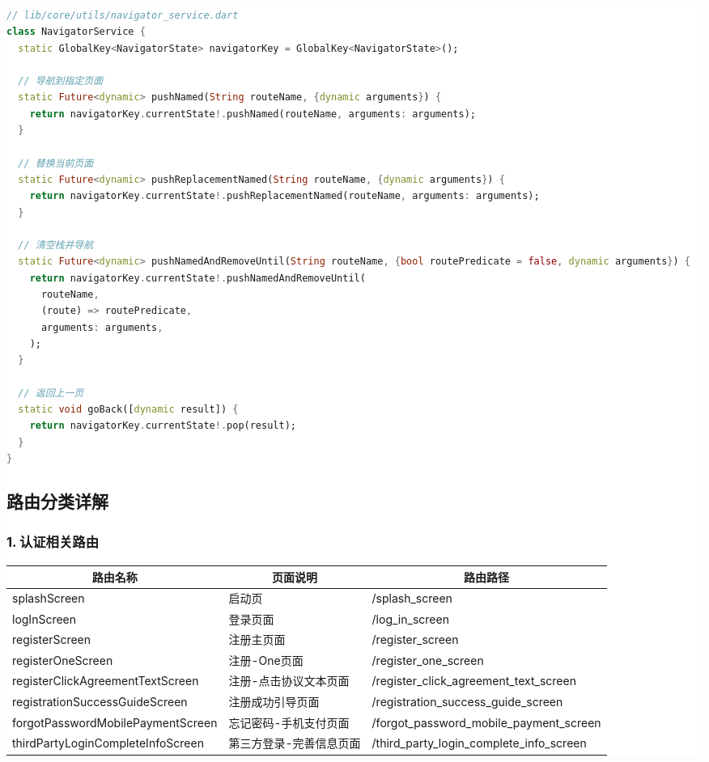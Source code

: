 ```dart
// lib/core/utils/navigator_service.dart
class NavigatorService {
  static GlobalKey<NavigatorState> navigatorKey = GlobalKey<NavigatorState>();

  // 导航到指定页面
  static Future<dynamic> pushNamed(String routeName, {dynamic arguments}) {
    return navigatorKey.currentState!.pushNamed(routeName, arguments: arguments);
  }

  // 替换当前页面
  static Future<dynamic> pushReplacementNamed(String routeName, {dynamic arguments}) {
    return navigatorKey.currentState!.pushReplacementNamed(routeName, arguments: arguments);
  }

  // 清空栈并导航
  static Future<dynamic> pushNamedAndRemoveUntil(String routeName, {bool routePredicate = false, dynamic arguments}) {
    return navigatorKey.currentState!.pushNamedAndRemoveUntil(
      routeName,
      (route) => routePredicate,
      arguments: arguments,
    );
  }

  // 返回上一页
  static void goBack([dynamic result]) {
    return navigatorKey.currentState!.pop(result);
  }
}
```

## 路由分类详解

### 1. 认证相关路由

| 路由名称                          | 页面说明                | 路由路径                                |
| --------------------------------- | ----------------------- | --------------------------------------- |
| splashScreen                      | 启动页                  | /splash_screen                          |
| logInScreen                       | 登录页面                | /log_in_screen                          |
| registerScreen                    | 注册主页面              | /register_screen                        |
| registerOneScreen                 | 注册-One页面            | /register_one_screen                    |
| registerClickAgreementTextScreen  | 注册-点击协议文本页面   | /register_click_agreement_text_screen   |
| registrationSuccessGuideScreen    | 注册成功引导页面        | /registration_success_guide_screen      |
| forgotPasswordMobilePaymentScreen | 忘记密码-手机支付页面   | /forgot_password_mobile_payment_screen  |
| thirdPartyLoginCompleteInfoScreen | 第三方登录-完善信息页面 | /third_party_login_complete_info_screen |
